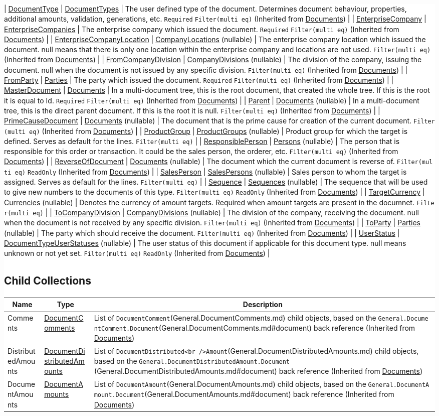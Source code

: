| [DocumentType](Crm.Distribution.SalesPersonTargets.md#documenttype) | [DocumentTypes](General.DocumentTypes.md) | The user defined type of the document. Determines document behaviour, properties, additional amounts, validation, generations, etc. `Required` `Filter(multi eq)` (Inherited from [Documents](General.Documents.md)) |
| [EnterpriseCompany](Crm.Distribution.SalesPersonTargets.md#enterprisecompany) | [EnterpriseCompanies](General.EnterpriseCompanies.md) | The enterprise company which issued the document. `Required` `Filter(multi eq)` (Inherited from [Documents](General.Documents.md)) |
| [EnterpriseCompanyLocation](Crm.Distribution.SalesPersonTargets.md#enterprisecompanylocation) | [CompanyLocations](General.Contacts.CompanyLocations.md) (nullable) | The enterprise company location which issued the document. null means that there is only one location within the enterprise company and locations are not used. `Filter(multi eq)` (Inherited from [Documents](General.Documents.md)) |
| [FromCompanyDivision](Crm.Distribution.SalesPersonTargets.md#fromcompanydivision) | [CompanyDivisions](General.Contacts.CompanyDivisions.md) (nullable) | The division of the company, issuing the document. null when the document is not issued by any specific division. `Filter(multi eq)` (Inherited from [Documents](General.Documents.md)) |
| [FromParty](Crm.Distribution.SalesPersonTargets.md#fromparty) | [Parties](General.Contacts.Parties.md) | The party which issued the document. `Required` `Filter(multi eq)` (Inherited from [Documents](General.Documents.md)) |
| [MasterDocument](Crm.Distribution.SalesPersonTargets.md#masterdocument) | [Documents](General.Documents.md) | In a multi-document tree, this is the root document, that created the whole tree. If this is the root it is equal to Id. `Required` `Filter(multi eq)` (Inherited from [Documents](General.Documents.md)) |
| [Parent](Crm.Distribution.SalesPersonTargets.md#parent) | [Documents](General.Documents.md) (nullable) | In a multi-document tree, this is the direct parent document. If this is the root it is null. `Filter(multi eq)` (Inherited from [Documents](General.Documents.md)) |
| [PrimeCauseDocument](Crm.Distribution.SalesPersonTargets.md#primecausedocument) | [Documents](General.Documents.md) (nullable) | The document that is the prime cause for creation of the current document. `Filter(multi eq)` (Inherited from [Documents](General.Documents.md)) |
| [ProductGroup](Crm.Distribution.SalesPersonTargets.md#productgroup) | [ProductGroups](General.Products.ProductGroups.md) (nullable) | Product group for which the target is defined. Serves as default for the lines. `Filter(multi eq)` |
| [ResponsiblePerson](Crm.Distribution.SalesPersonTargets.md#responsibleperson) | [Persons](General.Contacts.Persons.md) (nullable) | The person that is responsible for this order or transaction. It could be the sales person, the orderer, etc. `Filter(multi eq)` (Inherited from [Documents](General.Documents.md)) |
| [ReverseOfDocument](Crm.Distribution.SalesPersonTargets.md#reverseofdocument) | [Documents](General.Documents.md) (nullable) | The document which the current document is reverse of. `Filter(multi eq)` `ReadOnly` (Inherited from [Documents](General.Documents.md)) |
| [SalesPerson](Crm.Distribution.SalesPersonTargets.md#salesperson) | [SalesPersons](Crm.SalesPersons.md) (nullable) | Sales person to whom the target is assigned. Serves as default for the lines. `Filter(multi eq)` |
| [Sequence](Crm.Distribution.SalesPersonTargets.md#sequence) | [Sequences](Systems.Core.Sequences.md) (nullable) | The sequence that will be used to give new numbers to the documents of this type. `Filter(multi eq)` `ReadOnly` (Inherited from [Documents](General.Documents.md)) |
| [TargetCurrency](Crm.Distribution.SalesPersonTargets.md#targetcurrency) | [Currencies](General.Currencies.md) (nullable) | Denotes the currency of amount targets. Required when amount targets are present in the documnet. `Filter(multi eq)` |
| [ToCompanyDivision](Crm.Distribution.SalesPersonTargets.md#tocompanydivision) | [CompanyDivisions](General.Contacts.CompanyDivisions.md) (nullable) | The division of the company, receiving the document. null when the document is not received by any specific division. `Filter(multi eq)` (Inherited from [Documents](General.Documents.md)) |
| [ToParty](Crm.Distribution.SalesPersonTargets.md#toparty) | [Parties](General.Contacts.Parties.md) (nullable) | The party which should receive the document. `Filter(multi eq)` (Inherited from [Documents](General.Documents.md)) |
| [UserStatus](Crm.Distribution.SalesPersonTargets.md#userstatus) | [DocumentTypeUserStatuses](General.DocumentTypeUserStatuses.md) (nullable) | The user status of this document if applicable for this document type. null means unknown or not yet set. `Filter(multi eq)` `ReadOnly` (Inherited from [Documents](General.Documents.md)) |

## Child Collections

| Name | Type | Description |
| ---- | ---- | --- |
| Comments | [DocumentComments](General.DocumentComments.md) | List of `DocumentComment`(General.DocumentComments.md) child objects, based on the `General.DocumentComment.Document`(General.DocumentComments.md#document) back reference (Inherited from [Documents](General.Documents.md)) 
| DistributedAmounts | [DocumentDistributedAmounts](General.DocumentDistributedAmounts.md) | List of `DocumentDistributed<br />Amount`(General.DocumentDistributedAmounts.md) child objects, based on the `General.DocumentDistributedAmount.Document`(General.DocumentDistributedAmounts.md#document) back reference (Inherited from [Documents](General.Documents.md)) 
| DocumentAmounts | [DocumentAmounts](General.DocumentAmounts.md) | List of `DocumentAmount`(General.DocumentAmounts.md) child objects, based on the `General.DocumentAmount.Document`(General.DocumentAmounts.md#document) back reference (Inherited from [Documents](General.Documents.md)) 